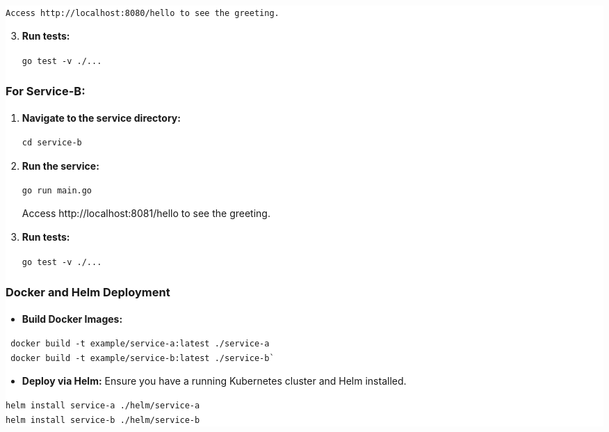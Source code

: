     Access http://localhost:8080/hello to see the greeting.
    
3.  **Run tests:**

    
    `go test -v ./...` 
    

### For Service-B:

1.  **Navigate to the service directory:**

    
    `cd service-b` 
    
2.  **Run the service:**
    

    
    `go run main.go` 
    
    Access http://localhost:8081/hello to see the greeting.
    
3.  **Run tests:**
    

    
    `go test -v ./...` 
    

### Docker and Helm Deployment

-   **Build Docker Images:**
    
   ```    
    docker build -t example/service-a:latest ./service-a
    docker build -t example/service-b:latest ./service-b` 
   ```
    
-   **Deploy via Helm:** Ensure you have a running Kubernetes cluster and Helm installed.
   ```    
   helm install service-a ./helm/service-a
   helm install service-b ./helm/service-b
 ```